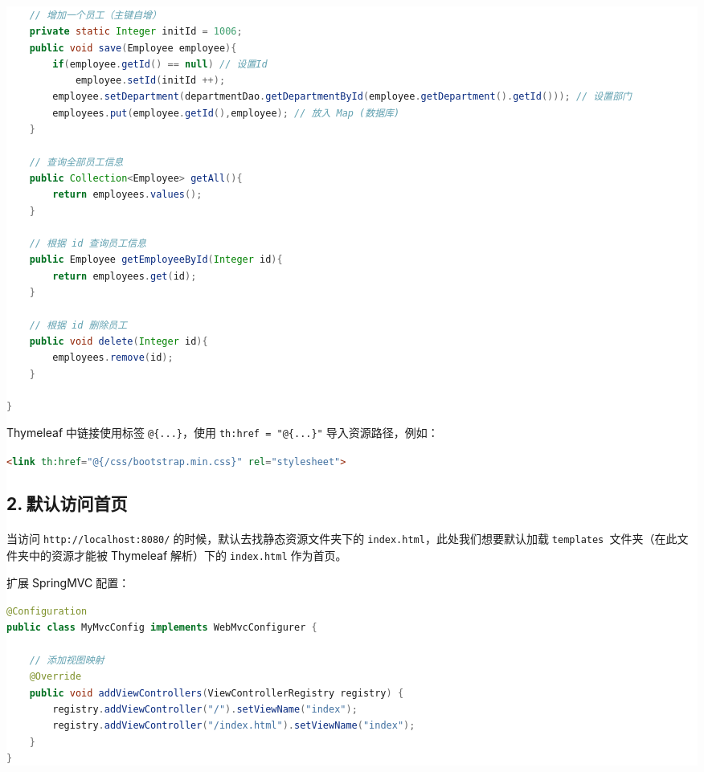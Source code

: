   ```java
      // 增加一个员工（主键自增）
      private static Integer initId = 1006;
      public void save(Employee employee){
          if(employee.getId() == null) // 设置Id
              employee.setId(initId ++);
          employee.setDepartment(departmentDao.getDepartmentById(employee.getDepartment().getId())); // 设置部门
          employees.put(employee.getId(),employee); // 放入 Map (数据库)
      }
  
      // 查询全部员工信息
      public Collection<Employee> getAll(){
          return employees.values();
      }
  
      // 根据 id 查询员工信息
      public Employee getEmployeeById(Integer id){
          return employees.get(id);
      }
  
      // 根据 id 删除员工
      public void delete(Integer id){
          employees.remove(id);
      }
  
  }
  
  ```

Thymeleaf 中链接使用标签 `@{...}`，使用 `th:href = "@{...}"` 导入资源路径，例如：

```html
<link th:href="@{/css/bootstrap.min.css}" rel="stylesheet">
```

## 2. 默认访问首页

当访问  `http://localhost:8080/` 的时候，默认去找静态资源文件夹下的 `index.html`，此处我们想要默认加载 `templates `文件夹（在此文件夹中的资源才能被 Thymeleaf  解析）下的 `index.html`  作为首页。

扩展 SpringMVC 配置：

```java
@Configuration
public class MyMvcConfig implements WebMvcConfigurer {

    // 添加视图映射
    @Override
    public void addViewControllers(ViewControllerRegistry registry) {
        registry.addViewController("/").setViewName("index");
        registry.addViewController("/index.html").setViewName("index");
    }
}
```
